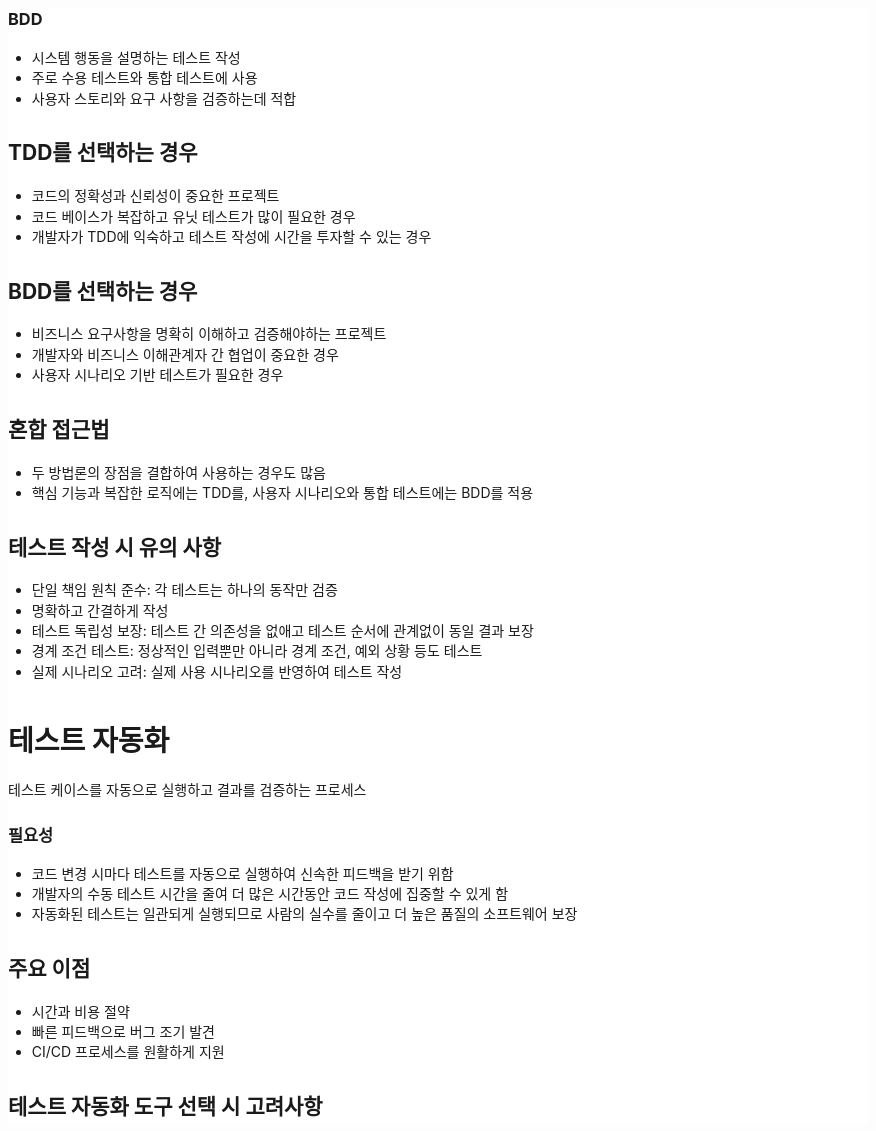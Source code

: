 ### BDD

- 시스템 행동을 설명하는 테스트 작성
- 주로 수용 테스트와 통합 테스트에 사용
- 사용자 스토리와 요구 사항을 검증하는데 적합

## TDD를 선택하는 경우

- 코드의 정확성과 신뢰성이 중요한 프로젝트
- 코드 베이스가 복잡하고 유닛 테스트가 많이 필요한 경우
- 개발자가 TDD에 익숙하고 테스트 작성에 시간을 투자할 수 있는 경우

## BDD를 선택하는 경우

- 비즈니스 요구사항을 명확히 이해하고 검증해야하는 프로젝트
- 개발자와 비즈니스 이해관계자 간 협업이 중요한 경우
- 사용자 시나리오 기반 테스트가 필요한 경우

## 혼합 접근법

- 두 방법론의 장점을 결합하여 사용하는 경우도 많음
- 핵심 기능과 복잡한 로직에는 TDD를, 사용자 시나리오와 통합 테스트에는 BDD를 적용

## 테스트 작성 시 유의 사항

- 단일 책임 원칙 준수: 각 테스트는 하나의 동작만 검증
- 명확하고 간결하게 작성
- 테스트 독립성 보장: 테스트 간 의존성을 없애고 테스트 순서에 관계없이 동일 결과 보장
- 경계 조건 테스트: 정상적인 입력뿐만 아니라 경계 조건, 예외 상황 등도 테스트
- 실제 시나리오 고려: 실제 사용 시나리오를 반영하여 테스트 작성

# 테스트 자동화

테스트 케이스를 자동으로 실행하고 결과를 검증하는 프로세스

### 필요성

- 코드 변경 시마다 테스트를 자동으로 실행하여 신속한 피드백을 받기 위함
- 개발자의 수동 테스트 시간을 줄여 더 많은 시간동안 코드 작성에 집중할 수 있게 함
- 자동화된 테스트는 일관되게 실행되므로 사람의 실수를 줄이고 더 높은 품질의 소프트웨어 보장

## 주요 이점

- 시간과 비용 절약
- 빠른 피드백으로 버그 조기 발견
- CI/CD 프로세스를 원활하게 지원

## 테스트 자동화 도구 선택 시 고려사항
